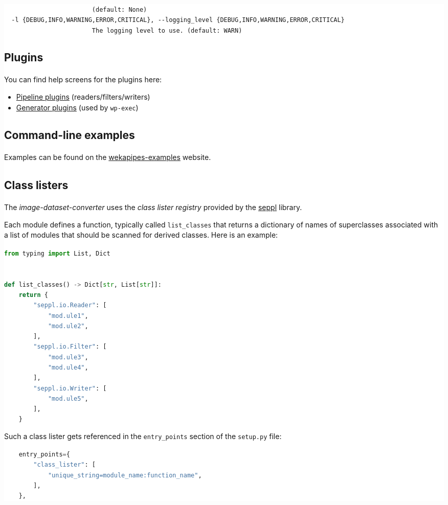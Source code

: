 ```
                        (default: None)
  -l {DEBUG,INFO,WARNING,ERROR,CRITICAL}, --logging_level {DEBUG,INFO,WARNING,ERROR,CRITICAL}
                        The logging level to use. (default: WARN)
```


## Plugins

You can find help screens for the plugins here:

* [Pipeline plugins](plugins/README.md) (readers/filters/writers)
* [Generator plugins](generators/README.md) (used by `wp-exec`)


## Command-line examples

Examples can be found on the [wekapipes-examples](https://fracpete.github.io/wekapipes-examples/)
website.


## Class listers

The *image-dataset-converter* uses the *class lister registry* provided 
by the [seppl](https://github.com/waikato-datamining/seppl) library.

Each module defines a function, typically called `list_classes` that returns
a dictionary of names of superclasses associated with a list of modules that
should be scanned for derived classes. Here is an example:

```python
from typing import List, Dict


def list_classes() -> Dict[str, List[str]]:
    return {
        "seppl.io.Reader": [
            "mod.ule1",
            "mod.ule2",
        ],
        "seppl.io.Filter": [
            "mod.ule3",
            "mod.ule4",
        ],
        "seppl.io.Writer": [
            "mod.ule5",
        ],
    }
```

Such a class lister gets referenced in the `entry_points` section of the `setup.py` file:

```python
    entry_points={
        "class_lister": [
            "unique_string=module_name:function_name",
        ],
    },
```
